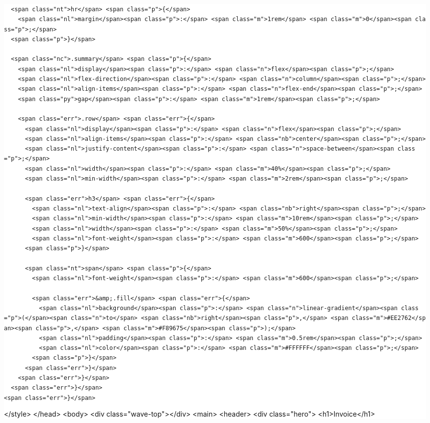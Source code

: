       <span class="nt">hr</span> <span class="p">{</span>
        <span class="nl">margin</span><span class="p">:</span> <span class="m">1rem</span> <span class="m">0</span><span class="p">;</span>
      <span class="p">}</span>

      <span class="nc">.summary</span> <span class="p">{</span>
        <span class="nl">display</span><span class="p">:</span> <span class="n">flex</span><span class="p">;</span>
        <span class="nl">flex-direction</span><span class="p">:</span> <span class="n">column</span><span class="p">;</span>
        <span class="nl">align-items</span><span class="p">:</span> <span class="n">flex-end</span><span class="p">;</span>
        <span class="py">gap</span><span class="p">:</span> <span class="m">1rem</span><span class="p">;</span>

        <span class="err">.row</span> <span class="err">{</span>
          <span class="nl">display</span><span class="p">:</span> <span class="n">flex</span><span class="p">;</span>
          <span class="nl">align-items</span><span class="p">:</span> <span class="nb">center</span><span class="p">;</span>
          <span class="nl">justify-content</span><span class="p">:</span> <span class="n">space-between</span><span class="p">;</span>
          <span class="nl">width</span><span class="p">:</span> <span class="m">40%</span><span class="p">;</span>
          <span class="nl">min-width</span><span class="p">:</span> <span class="m">2rem</span><span class="p">;</span>

          <span class="err">h3</span> <span class="err">{</span>
            <span class="nl">text-align</span><span class="p">:</span> <span class="nb">right</span><span class="p">;</span>
            <span class="nl">min-width</span><span class="p">:</span> <span class="m">10rem</span><span class="p">;</span>
            <span class="nl">width</span><span class="p">:</span> <span class="m">50%</span><span class="p">;</span>
            <span class="nl">font-weight</span><span class="p">:</span> <span class="m">600</span><span class="p">;</span>
          <span class="p">}</span>

          <span class="nt">span</span> <span class="p">{</span>
            <span class="nl">font-weight</span><span class="p">:</span> <span class="m">600</span><span class="p">;</span>

            <span class="err">&amp;.fill</span> <span class="err">{</span>
              <span class="nl">background</span><span class="p">:</span> <span class="n">linear-gradient</span><span class="p">(</span><span class="n">to</span> <span class="nb">right</span><span class="p">,</span> <span class="m">#EE2762</span><span class="p">,</span> <span class="m">#F89675</span><span class="p">);</span>
              <span class="nl">padding</span><span class="p">:</span> <span class="m">0.5rem</span><span class="p">;</span>
              <span class="nl">color</span><span class="p">:</span> <span class="m">#FFFFFF</span><span class="p">;</span>
            <span class="p">}</span>
          <span class="err">}</span>
        <span class="err">}</span>
      <span class="err">}</span>
    <span class="err">}</span>
  <span class="nt">&lt;/style&gt;</span>
<span class="nt">&lt;/head&gt;</span>
<span class="nt">&lt;body&gt;</span>
  <span class="nt">&lt;div</span> <span class="na">class=</span><span class="s">"wave-top"</span><span class="nt">&gt;&lt;/div&gt;</span>
  <span class="nt">&lt;main&gt;</span>
    <span class="nt">&lt;header&gt;</span>
      <span class="nt">&lt;div</span> <span class="na">class=</span><span class="s">"hero"</span><span class="nt">&gt;</span>
        <span class="nt">&lt;h1&gt;</span>Invoice<span class="nt">&lt;/h1&gt;</span>